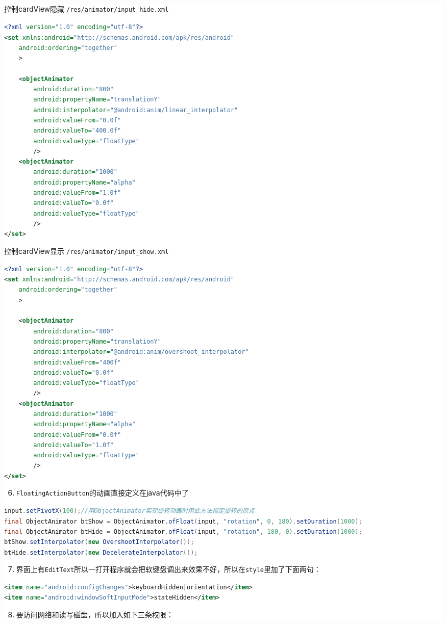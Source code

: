 控制cardView隐藏
`/res/animator/input_hide.xml`
``` xml
<?xml version="1.0" encoding="utf-8"?>
<set xmlns:android="http://schemas.android.com/apk/res/android"
    android:ordering="together"
    >

    <objectAnimator
        android:duration="800"
        android:propertyName="translationY"
        android:interpolator="@android:anim/linear_interpolator"
        android:valueFrom="0.0f"
        android:valueTo="400.0f"
        android:valueType="floatType"
        />
    <objectAnimator
        android:duration="1000"
        android:propertyName="alpha"
        android:valueFrom="1.0f"
        android:valueTo="0.0f"
        android:valueType="floatType"
        />
</set>
```
控制cardView显示
`/res/animator/input_show.xml`
``` xml
<?xml version="1.0" encoding="utf-8"?>
<set xmlns:android="http://schemas.android.com/apk/res/android"
    android:ordering="together"
    >

    <objectAnimator
        android:duration="800"
        android:propertyName="translationY"
        android:interpolator="@android:anim/overshoot_interpolator"
        android:valueFrom="400f"
        android:valueTo="0.0f"
        android:valueType="floatType"
        />
    <objectAnimator
        android:duration="1000"
        android:propertyName="alpha"
        android:valueFrom="0.0f"
        android:valueTo="1.0f"
        android:valueType="floatType"
        />
</set>
```
6. `FloatingActionButton`的动画直接定义在java代码中了
``` java
input.setPivotX(100);//用ObjectAnimator实现旋转动画时用此方法指定旋转的原点
final ObjectAnimator btShow = ObjectAnimator.ofFloat(input, "rotation", 0, 180).setDuration(1000);
final ObjectAnimator btHide = ObjectAnimator.ofFloat(input, "rotation", 180, 0).setDuration(1000);
btShow.setInterpolator(new OvershootInterpolator());
btHide.setInterpolator(new DecelerateInterpolator());
```
7. 界面上有`EditText`所以一打开程序就会把软键盘调出来效果不好，所以在`style`里加了下面两句：
``` xml
<item name="android:configChanges">keyboardHidden|orientation</item>
<item name="android:windowSoftInputMode">stateHidden</item>
```
8. 要访问网络和读写磁盘，所以加入如下三条权限：
``` xml
```